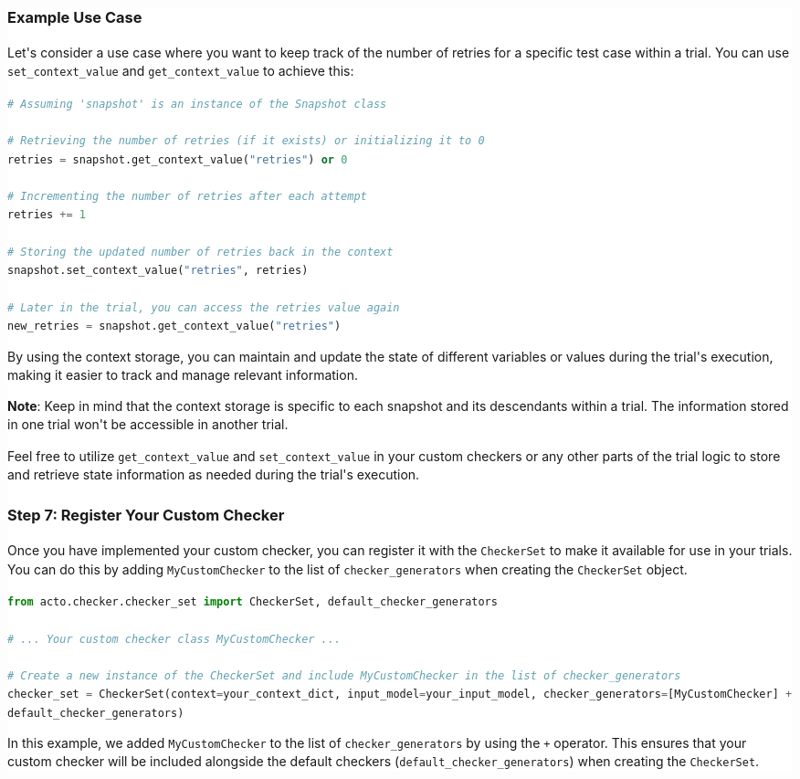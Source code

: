 ### Example Use Case

Let's consider a use case where you want to keep track of the number of retries for a specific test case within a trial.
You can use `set_context_value` and `get_context_value` to achieve this:

```python
# Assuming 'snapshot' is an instance of the Snapshot class

# Retrieving the number of retries (if it exists) or initializing it to 0
retries = snapshot.get_context_value("retries") or 0

# Incrementing the number of retries after each attempt
retries += 1

# Storing the updated number of retries back in the context
snapshot.set_context_value("retries", retries)

# Later in the trial, you can access the retries value again
new_retries = snapshot.get_context_value("retries")
```

By using the context storage,
you can maintain and update the state of different variables or values during the trial's execution,
making it easier to track and manage relevant information.

**Note**: Keep in mind that the context storage is specific to each snapshot and its descendants within a trial.
The information stored in one trial won't be accessible in another trial.

Feel free to utilize `get_context_value` and `set_context_value` in your custom checkers or any other parts of the trial logic to store and retrieve state information as needed during the trial's execution.

### Step 7: Register Your Custom Checker

Once you have implemented your custom checker, you can register it with the `CheckerSet` to make it available for use in your trials.
You can do this by adding `MyCustomChecker` to the list of `checker_generators` when creating the `CheckerSet` object.

```python
from acto.checker.checker_set import CheckerSet, default_checker_generators

# ... Your custom checker class MyCustomChecker ...

# Create a new instance of the CheckerSet and include MyCustomChecker in the list of checker_generators
checker_set = CheckerSet(context=your_context_dict, input_model=your_input_model, checker_generators=[MyCustomChecker] + default_checker_generators)
```

In this example, we added `MyCustomChecker` to the list of `checker_generators` by using the `+` operator. This ensures that your custom checker will be included alongside the default checkers (`default_checker_generators`) when creating the `CheckerSet`.
